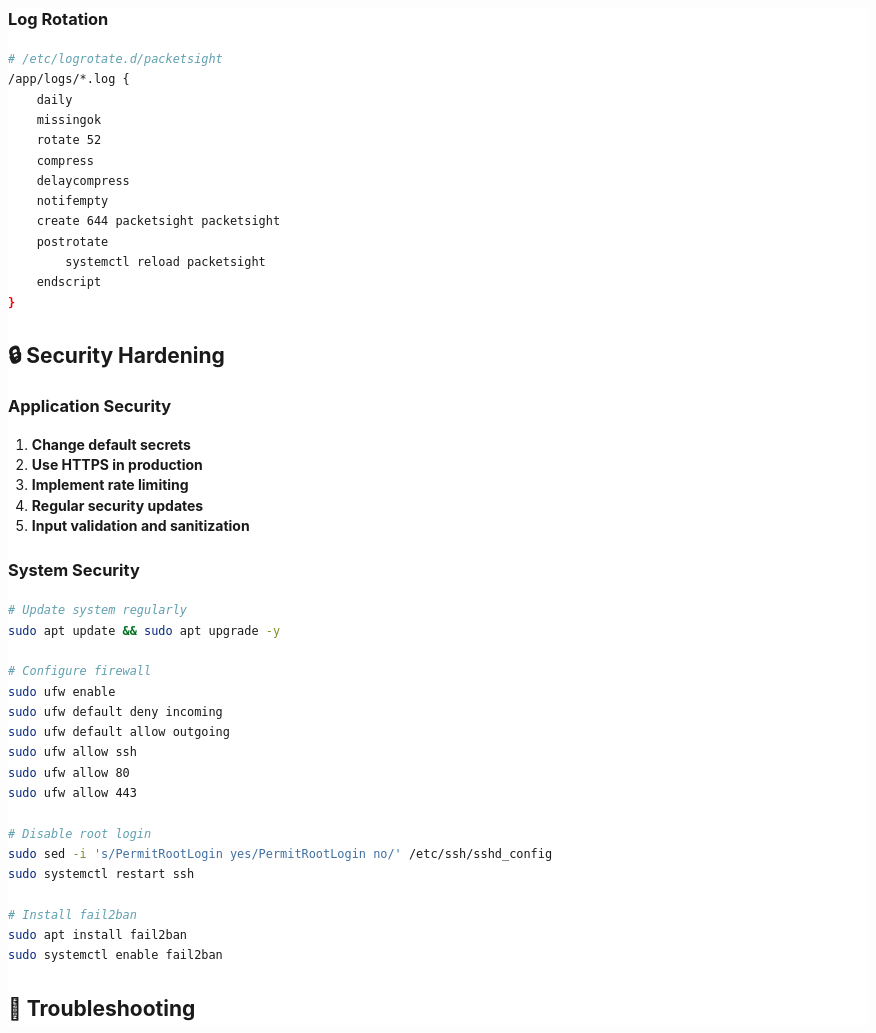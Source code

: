 ### Log Rotation
```bash
# /etc/logrotate.d/packetsight
/app/logs/*.log {
    daily
    missingok
    rotate 52
    compress
    delaycompress
    notifempty
    create 644 packetsight packetsight
    postrotate
        systemctl reload packetsight
    endscript
}
```

## 🔒 Security Hardening

### Application Security
1. **Change default secrets**
2. **Use HTTPS in production**
3. **Implement rate limiting**
4. **Regular security updates**
5. **Input validation and sanitization**

### System Security
```bash
# Update system regularly
sudo apt update && sudo apt upgrade -y

# Configure firewall
sudo ufw enable
sudo ufw default deny incoming
sudo ufw default allow outgoing
sudo ufw allow ssh
sudo ufw allow 80
sudo ufw allow 443

# Disable root login
sudo sed -i 's/PermitRootLogin yes/PermitRootLogin no/' /etc/ssh/sshd_config
sudo systemctl restart ssh

# Install fail2ban
sudo apt install fail2ban
sudo systemctl enable fail2ban
```

## 🚨 Troubleshooting
